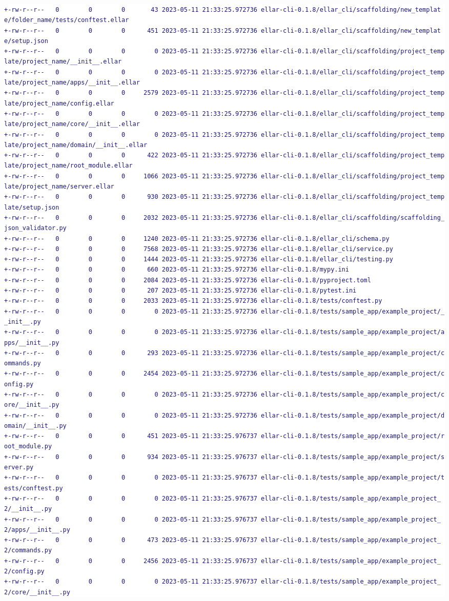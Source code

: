 ```diff
+-rw-r--r--   0        0        0       43 2023-05-11 21:33:25.972736 ellar-cli-0.1.8/ellar_cli/scaffolding/new_template/folder_name/tests/conftest.ellar
+-rw-r--r--   0        0        0      451 2023-05-11 21:33:25.972736 ellar-cli-0.1.8/ellar_cli/scaffolding/new_template/setup.json
+-rw-r--r--   0        0        0        0 2023-05-11 21:33:25.972736 ellar-cli-0.1.8/ellar_cli/scaffolding/project_template/project_name/__init__.ellar
+-rw-r--r--   0        0        0        0 2023-05-11 21:33:25.972736 ellar-cli-0.1.8/ellar_cli/scaffolding/project_template/project_name/apps/__init__.ellar
+-rw-r--r--   0        0        0     2579 2023-05-11 21:33:25.972736 ellar-cli-0.1.8/ellar_cli/scaffolding/project_template/project_name/config.ellar
+-rw-r--r--   0        0        0        0 2023-05-11 21:33:25.972736 ellar-cli-0.1.8/ellar_cli/scaffolding/project_template/project_name/core/__init__.ellar
+-rw-r--r--   0        0        0        0 2023-05-11 21:33:25.972736 ellar-cli-0.1.8/ellar_cli/scaffolding/project_template/project_name/domain/__init__.ellar
+-rw-r--r--   0        0        0      422 2023-05-11 21:33:25.972736 ellar-cli-0.1.8/ellar_cli/scaffolding/project_template/project_name/root_module.ellar
+-rw-r--r--   0        0        0     1066 2023-05-11 21:33:25.972736 ellar-cli-0.1.8/ellar_cli/scaffolding/project_template/project_name/server.ellar
+-rw-r--r--   0        0        0      930 2023-05-11 21:33:25.972736 ellar-cli-0.1.8/ellar_cli/scaffolding/project_template/setup.json
+-rw-r--r--   0        0        0     2032 2023-05-11 21:33:25.972736 ellar-cli-0.1.8/ellar_cli/scaffolding/scaffolding_json_validator.py
+-rw-r--r--   0        0        0     1240 2023-05-11 21:33:25.972736 ellar-cli-0.1.8/ellar_cli/schema.py
+-rw-r--r--   0        0        0     7568 2023-05-11 21:33:25.972736 ellar-cli-0.1.8/ellar_cli/service.py
+-rw-r--r--   0        0        0     1444 2023-05-11 21:33:25.972736 ellar-cli-0.1.8/ellar_cli/testing.py
+-rw-r--r--   0        0        0      660 2023-05-11 21:33:25.972736 ellar-cli-0.1.8/mypy.ini
+-rw-r--r--   0        0        0     2084 2023-05-11 21:33:25.972736 ellar-cli-0.1.8/pyproject.toml
+-rw-r--r--   0        0        0      207 2023-05-11 21:33:25.972736 ellar-cli-0.1.8/pytest.ini
+-rw-r--r--   0        0        0     2033 2023-05-11 21:33:25.972736 ellar-cli-0.1.8/tests/conftest.py
+-rw-r--r--   0        0        0        0 2023-05-11 21:33:25.972736 ellar-cli-0.1.8/tests/sample_app/example_project/__init__.py
+-rw-r--r--   0        0        0        0 2023-05-11 21:33:25.972736 ellar-cli-0.1.8/tests/sample_app/example_project/apps/__init__.py
+-rw-r--r--   0        0        0      293 2023-05-11 21:33:25.972736 ellar-cli-0.1.8/tests/sample_app/example_project/commands.py
+-rw-r--r--   0        0        0     2454 2023-05-11 21:33:25.972736 ellar-cli-0.1.8/tests/sample_app/example_project/config.py
+-rw-r--r--   0        0        0        0 2023-05-11 21:33:25.972736 ellar-cli-0.1.8/tests/sample_app/example_project/core/__init__.py
+-rw-r--r--   0        0        0        0 2023-05-11 21:33:25.972736 ellar-cli-0.1.8/tests/sample_app/example_project/domain/__init__.py
+-rw-r--r--   0        0        0      451 2023-05-11 21:33:25.976737 ellar-cli-0.1.8/tests/sample_app/example_project/root_module.py
+-rw-r--r--   0        0        0      934 2023-05-11 21:33:25.976737 ellar-cli-0.1.8/tests/sample_app/example_project/server.py
+-rw-r--r--   0        0        0        0 2023-05-11 21:33:25.976737 ellar-cli-0.1.8/tests/sample_app/example_project/tests/conftest.py
+-rw-r--r--   0        0        0        0 2023-05-11 21:33:25.976737 ellar-cli-0.1.8/tests/sample_app/example_project_2/__init__.py
+-rw-r--r--   0        0        0        0 2023-05-11 21:33:25.976737 ellar-cli-0.1.8/tests/sample_app/example_project_2/apps/__init__.py
+-rw-r--r--   0        0        0      473 2023-05-11 21:33:25.976737 ellar-cli-0.1.8/tests/sample_app/example_project_2/commands.py
+-rw-r--r--   0        0        0     2456 2023-05-11 21:33:25.976737 ellar-cli-0.1.8/tests/sample_app/example_project_2/config.py
+-rw-r--r--   0        0        0        0 2023-05-11 21:33:25.976737 ellar-cli-0.1.8/tests/sample_app/example_project_2/core/__init__.py
```